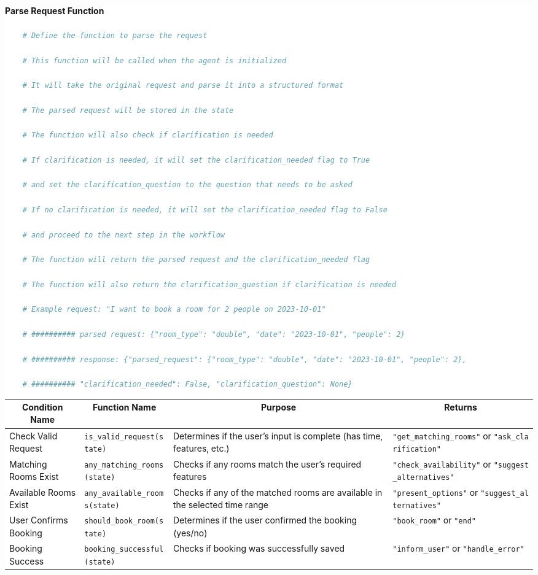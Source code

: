 
#### **Parse Request Function**


```python
    # Define the function to parse the request

    # This function will be called when the agent is initialized

    # It will take the original request and parse it into a structured format

    # The parsed request will be stored in the state

    # The function will also check if clarification is needed

    # If clarification is needed, it will set the clarification_needed flag to True

    # and set the clarification_question to the question that needs to be asked

    # If no clarification is needed, it will set the clarification_needed flag to False

    # and proceed to the next step in the workflow

    # The function will return the parsed request and the clarification_needed flag

    # The function will also return the clarification_question if clarification is needed

    # Example request: "I want to book a room for 2 people on 2023-10-01"

    # ########## parsed request: {"room_type": "double", "date": "2023-10-01", "people": 2}

    # ########## response: {"parsed_request": {"room_type": "double", "date": "2023-10-01", "people": 2},

    # ########## "clarification_needed": False, "clarification_question": None}
```



| **Condition Name**    | **Function Name**            | **Purpose**                                                                 | **Returns**                                        |
| --------------------- | ---------------------------- | --------------------------------------------------------------------------- | -------------------------------------------------- |
| Check Valid Request   | `is_valid_request(state)`    | Determines if the user’s input is complete (has time, features, etc.)       | `"get_matching_rooms"` or `"ask_clarification"`    |
| Matching Rooms Exist  | `any_matching_rooms(state)`  | Checks if any rooms match the user’s required features                      | `"check_availability"` or `"suggest_alternatives"` |
| Available Rooms Exist | `any_available_rooms(state)` | Checks if any of the matched rooms are available in the selected time range | `"present_options"` or `"suggest_alternatives"`    |
| User Confirms Booking | `should_book_room(state)`    | Determines if the user confirmed the booking (yes/no)                       | `"book_room"` or `"end"`                           |
| Booking Success       | `booking_successful(state)`  | Checks if booking was successfully saved                                    | `"inform_user"` or `"handle_error"`                |